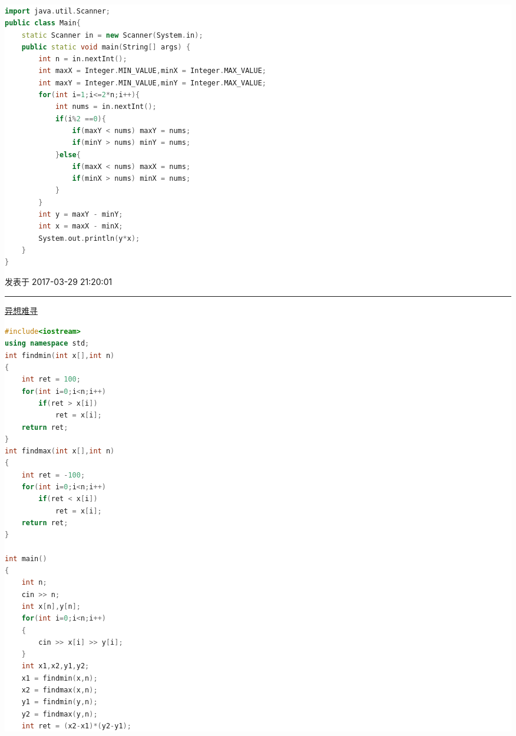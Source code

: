 ```cpp
import java.util.Scanner; 
public class Main{
    static Scanner in = new Scanner(System.in);
    public static void main(String[] args) {
        int n = in.nextInt();
        int maxX = Integer.MIN_VALUE,minX = Integer.MAX_VALUE;
        int maxY = Integer.MIN_VALUE,minY = Integer.MAX_VALUE;
        for(int i=1;i<=2*n;i++){
            int nums = in.nextInt();
            if(i%2 ==0){
                if(maxY < nums) maxY = nums;
                if(minY > nums) minY = nums;
            }else{
                if(maxX < nums) maxX = nums;
                if(minX > nums) minX = nums;
            }
        }
        int y = maxY - minY;
        int x = maxX - minX;
        System.out.println(y*x);
    }       
}
```

发表于 2017-03-29 21:20:01

* * *

[异想难寻](https://www.nowcoder.com/profile/6433322)

```cpp
#include<iostream>
using namespace std;
int findmin(int x[],int n)
{
    int ret = 100;
    for(int i=0;i<n;i++)
        if(ret > x[i])
            ret = x[i];
    return ret;
}
int findmax(int x[],int n)
{
    int ret = -100;
    for(int i=0;i<n;i++)
        if(ret < x[i])
            ret = x[i];
    return ret;
}

int main()
{
    int n;
    cin >> n;
    int x[n],y[n];
    for(int i=0;i<n;i++)
    {
        cin >> x[i] >> y[i];
    }
    int x1,x2,y1,y2;
    x1 = findmin(x,n);
    x2 = findmax(x,n);
    y1 = findmin(y,n);
    y2 = findmax(y,n);
    int ret = (x2-x1)*(y2-y1);
```